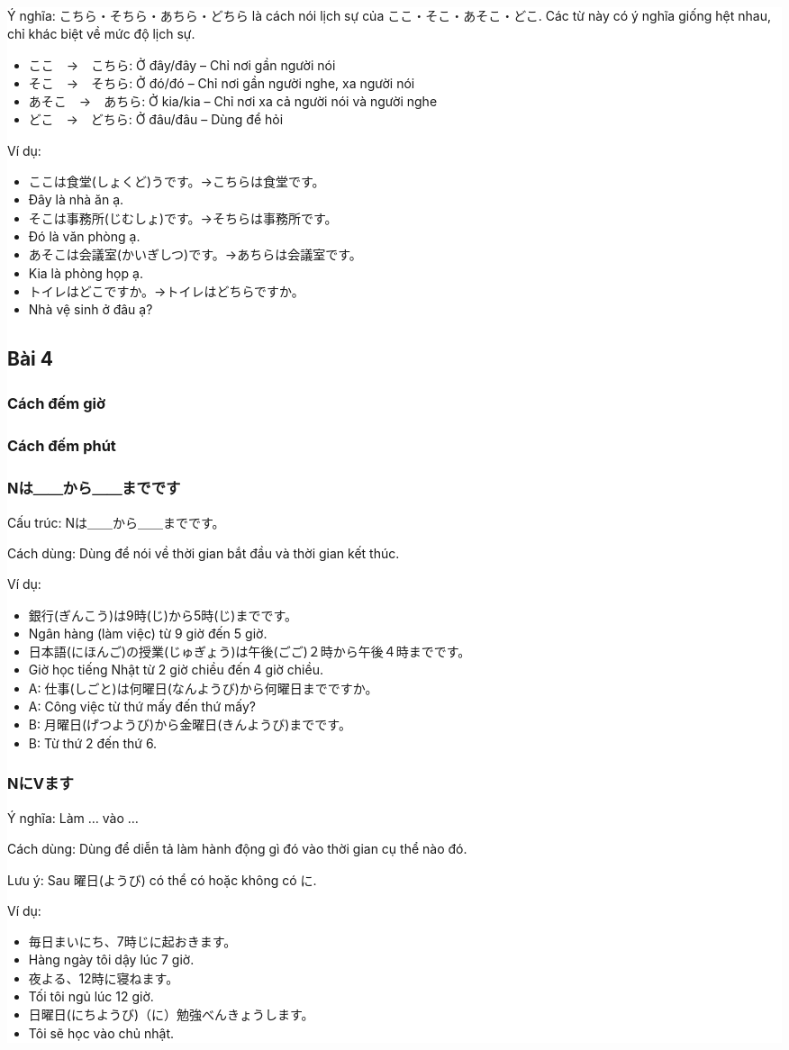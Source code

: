 Ý nghĩa: こちら・そちら・あちら・どちら là cách nói lịch sự của ここ・そこ・あそこ・どこ. Các từ này có ý nghĩa giống hệt nhau, chỉ khác biệt về mức độ lịch sự.

- ここ　→　こちら: Ở đây/đây – Chỉ nơi gần người nói
- そこ　→　そちら: Ở đó/đó – Chỉ nơi gần người nghe, xa người nói
- あそこ　→　あちら: Ở kia/kia – Chỉ nơi xa cả người nói và người nghe
- どこ　→　どちら: Ở đâu/đâu – Dùng để hỏi

Ví dụ:

- ここは食堂(しょくど)うです。→こちらは食堂です。
- Đây là nhà ăn ạ.
- そこは事務所(じむしょ)です。→そちらは事務所です。
- Đó là văn phòng ạ.
- あそこは会議室(かいぎしつ)です。→あちらは会議室です。
- Kia là phòng họp ạ.
- トイレはどこですか。→トイレはどちらですか。
- Nhà vệ sinh ở đâu ạ?

## Bài 4

### Cách đếm giờ

### Cách đếm phút

### Nは＿＿から＿＿までです

Cấu trúc: Nは＿＿から＿＿までです。

Cách dùng: Dùng để nói về thời gian bắt đầu và thời gian kết thúc.

Ví dụ:

- 銀行(ぎんこう)は9時(じ)から5時(じ)までです。
- Ngân hàng (làm việc) từ 9 giờ đến 5 giờ.
- 日本語(にほんご)の授業(じゅぎょう)は午後(ごご)２時から午後４時までです。
- Giờ học tiếng Nhật từ 2 giờ chiều đến 4 giờ chiều.
- A: 仕事(しごと)は何曜日(なんようび)から何曜日までですか。
- A: Công việc từ thứ mấy đến thứ mấy?
- B: 月曜日(げつようび)から金曜日(きんようび)までです。
- B: Từ thứ 2 đến thứ 6.

### NにVます

Ý nghĩa: Làm … vào …

Cách dùng: Dùng để diễn tả làm hành động gì đó vào thời gian cụ thể nào đó.

Lưu ý: Sau 曜日(ようび) có thể có hoặc không có に.

Ví dụ:

- 毎日まいにち、7時じに起おきます。
- Hàng ngày tôi dậy lúc 7 giờ.
- 夜よる、12時に寝ねます。
- Tối tôi ngủ lúc 12 giờ.
- 日曜日(にちようび)（に）勉強べんきょうします。
- Tôi sẽ học vào chủ nhật.
